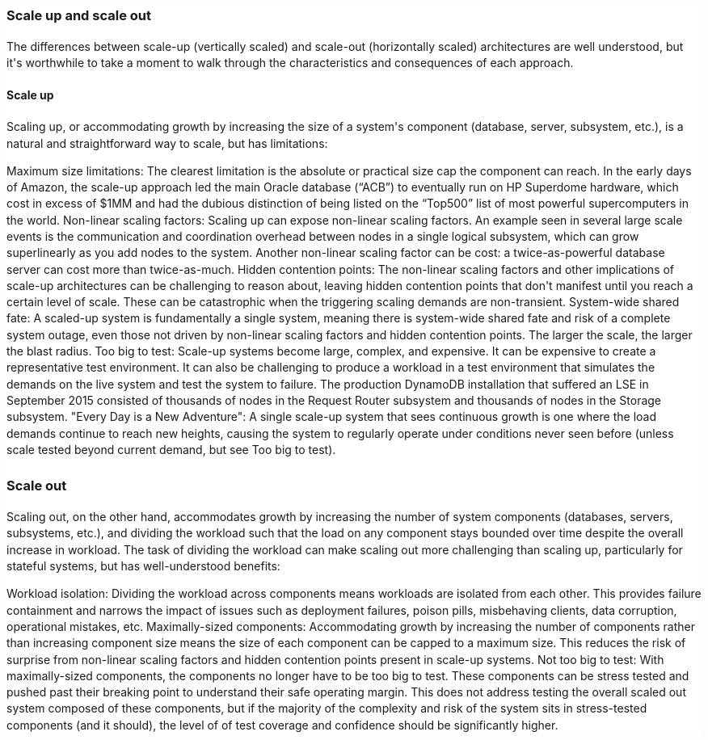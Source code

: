 ### Scale up and scale out
The differences between scale-up (vertically scaled) and scale-out (horizontally scaled) architectures are well understood, but it's worthwhile to take a moment to walk through the characteristics and consequences of each approach.

#### Scale up
Scaling up, or accommodating growth by increasing the size of a system's component (database, server, subsystem, etc.), is a natural and straightforward way to scale, but has limitations:

Maximum size limitations: The clearest limitation is the absolute or practical size cap the component can reach. In the early days of Amazon, the scale-up approach led the main Oracle database (“ACB”) to eventually run on HP Superdome hardware, which cost in excess of $1MM and had the dubious distinction of being listed on the “Top500” list of most powerful supercomputers in the world.
Non-linear scaling factors: Scaling up can expose non-linear scaling factors. An example seen in several large scale events is the communication and coordination overhead between nodes in a single logical subsystem, which can grow superlinearly as you add nodes to the system. Another non-linear scaling factor can be cost: a twice-as-powerful database server can cost more than twice-as-much.
Hidden contention points: The non-linear scaling factors and other implications of scale-up architectures can be challenging to reason about, leaving hidden contention points that don't manifest until you reach a certain level of scale. These can be catastrophic when the triggering scaling demands are non-transient.
System-wide shared fate: A scaled-up system is fundamentally a single system, meaning there is system-wide shared fate and risk of a complete system outage, even those not driven by non-linear scaling factors and hidden contention points. The larger the scale, the larger the blast radius.
Too big to test: Scale-up systems become large, complex, and expensive. It can be expensive to create a representative test environment. It can also be challenging to produce a workload in a test environment that simulates the demands on the live system and test the system to failure. The production DynamoDB installation that suffered an LSE in September 2015 consisted of thousands of nodes in the Request Router subsystem and thousands of nodes in the Storage subsystem.
"Every Day is a New Adventure": A single scale-up system that sees continuous growth is one where the load demands continue to reach new heights, causing the system to regularly operate under conditions never seen before (unless scale tested beyond current demand, but see Too big to test).

### Scale out
Scaling out, on the other hand, accommodates growth by increasing the number of system components (databases, servers, subsystems, etc.), and dividing the workload such that the load on any component stays bounded over time despite the overall increase in workload. The task of dividing the workload can make scaling out more challenging than scaling up, particularly for stateful systems, but has well-understood benefits:

Workload isolation: Dividing the workload across components means workloads are isolated from each other. This provides failure containment and narrows the impact of issues such as deployment failures, poison pills, misbehaving clients, data corruption, operational mistakes, etc.
Maximally-sized components: Accommodating growth by increasing the number of components rather than increasing component size means the size of each component can be capped to a maximum size. This reduces the risk of surprise from non-linear scaling factors and hidden contention points present in scale-up systems.
Not too big to test: With maximally-sized components, the components no longer have to be too big to test. These components can be stress tested and pushed past their breaking point to understand their safe operating margin. This does not address testing the overall scaled out system composed of these components, but if the majority of the complexity and risk of the system sits in stress-tested components (and it should), the level of of test coverage and confidence should be significantly higher.
